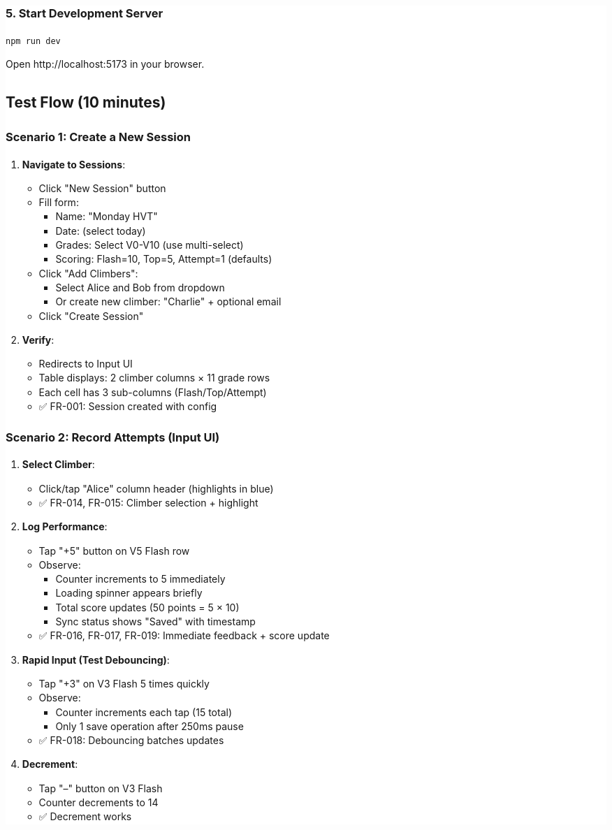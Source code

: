 ### 5. Start Development Server

```bash
npm run dev
```

Open http://localhost:5173 in your browser.

## Test Flow (10 minutes)

### Scenario 1: Create a New Session

1. **Navigate to Sessions**:
   - Click "New Session" button
   - Fill form:
     - Name: "Monday HVT"
     - Date: (select today)
     - Grades: Select V0-V10 (use multi-select)
     - Scoring: Flash=10, Top=5, Attempt=1 (defaults)
   - Click "Add Climbers":
     - Select Alice and Bob from dropdown
     - Or create new climber: "Charlie" + optional email
   - Click "Create Session"

2. **Verify**:
   - Redirects to Input UI
   - Table displays: 2 climber columns × 11 grade rows
   - Each cell has 3 sub-columns (Flash/Top/Attempt)
   - ✅ FR-001: Session created with config

### Scenario 2: Record Attempts (Input UI)

1. **Select Climber**:
   - Click/tap "Alice" column header (highlights in blue)
   - ✅ FR-014, FR-015: Climber selection + highlight

2. **Log Performance**:
   - Tap "+5" button on V5 Flash row
   - Observe:
     - Counter increments to 5 immediately
     - Loading spinner appears briefly
     - Total score updates (50 points = 5 × 10)
     - Sync status shows "Saved" with timestamp
   - ✅ FR-016, FR-017, FR-019: Immediate feedback + score update

3. **Rapid Input (Test Debouncing)**:
   - Tap "+3" on V3 Flash 5 times quickly
   - Observe:
     - Counter increments each tap (15 total)
     - Only 1 save operation after 250ms pause
   - ✅ FR-018: Debouncing batches updates

4. **Decrement**:
   - Tap "–" button on V3 Flash
   - Counter decrements to 14
   - ✅ Decrement works

